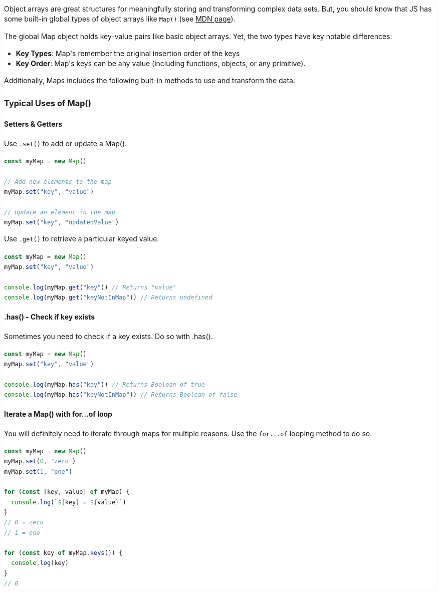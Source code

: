 Object arrays are great structures for meaningfully storing and transforming complex data sets. But, you should know that JS has some built-in global types of object arrays like `Map()` (see [MDN page](https://developer.mozilla.org/en-US/docs/Web/JavaScript/Reference/Global_Objects/Map)).

The global Map object holds key-value pairs like basic object arrays. Yet, the two types have key notable differences:

- **Key Types**: Map's remember the original insertion order of the keys
- **Key Order**: Map's keys can be any value (including functions, objects, or any primitive).

Additionally, Maps includes the following bult-in methods to use and transform the data:

### Typical Uses of Map()

#### Setters & Getters

Use `.set()` to add or update a Map().

```javascript
const myMap = new Map()

// Add new elements to the map
myMap.set("key", "value")

// Update an element in the map
myMap.set("key", "updatedValue")
```

Use `.get()` to retrieve a particular keyed value.

```javascript
const myMap = new Map()
myMap.set("key", "value")

console.log(myMap.get("key")) // Returns "value"
console.log(myMap.get("keyNotInMap")) // Returns undefined
```

#### .has() - Check if key exists

Sometimes you need to check if a key exists. Do so with .has().

```javascript
const myMap = new Map()
myMap.set("key", "value")

console.log(myMap.has("key")) // Returns Boolean of true
console.log(myMap.has("keyNotInMap")) // Returns Boolean of false
```

#### Iterate a Map() with for...of loop

You will definitely need to iterate through maps for multiple reasons. Use the `for...of` looping method to do so.

```javascript
const myMap = new Map()
myMap.set(0, "zero")
myMap.set(1, "one")

for (const [key, value] of myMap) {
  console.log(`${key} = ${value}`)
}
// 0 = zero
// 1 = one

for (const key of myMap.keys()) {
  console.log(key)
}
// 0
```